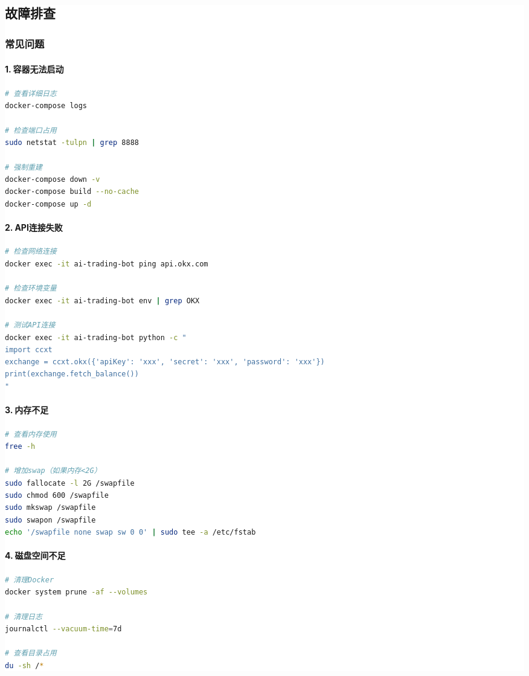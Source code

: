 
## 故障排查

### 常见问题

#### 1. 容器无法启动
```bash
# 查看详细日志
docker-compose logs

# 检查端口占用
sudo netstat -tulpn | grep 8888

# 强制重建
docker-compose down -v
docker-compose build --no-cache
docker-compose up -d
```

#### 2. API连接失败
```bash
# 检查网络连接
docker exec -it ai-trading-bot ping api.okx.com

# 检查环境变量
docker exec -it ai-trading-bot env | grep OKX

# 测试API连接
docker exec -it ai-trading-bot python -c "
import ccxt
exchange = ccxt.okx({'apiKey': 'xxx', 'secret': 'xxx', 'password': 'xxx'})
print(exchange.fetch_balance())
"
```

#### 3. 内存不足
```bash
# 查看内存使用
free -h

# 增加swap（如果内存<2G）
sudo fallocate -l 2G /swapfile
sudo chmod 600 /swapfile
sudo mkswap /swapfile
sudo swapon /swapfile
echo '/swapfile none swap sw 0 0' | sudo tee -a /etc/fstab
```

#### 4. 磁盘空间不足
```bash
# 清理Docker
docker system prune -af --volumes

# 清理日志
journalctl --vacuum-time=7d

# 查看目录占用
du -sh /*
```
